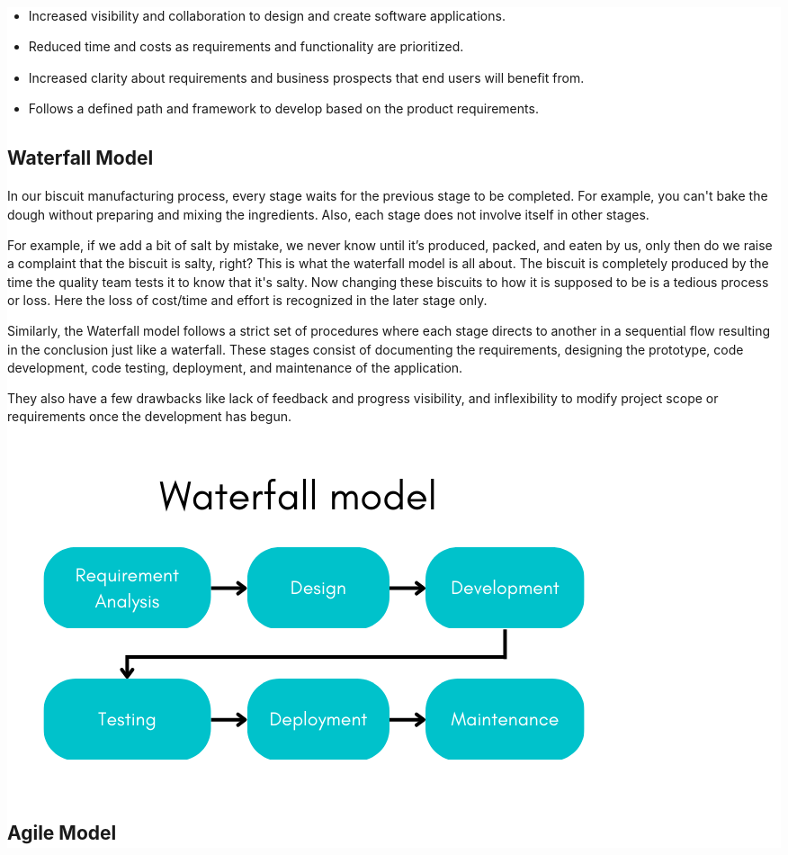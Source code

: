 *	Increased visibility and collaboration to design and create software applications. 

*	Reduced time and costs as requirements and functionality are prioritized. 

*	Increased clarity about requirements and business prospects that end users will benefit from. 

*	Follows a defined path and framework to develop based on the product requirements.  

## Waterfall Model 

In our biscuit manufacturing process, every stage waits for the previous stage to be completed. For example, you can't bake the dough without preparing and mixing the ingredients. Also, each stage does not involve itself in other stages.

For example, if we add a bit of salt by mistake, we never know until it’s produced, packed, and eaten by us, only then do we raise a complaint that the biscuit is salty, right? This is what the waterfall model is all about. The biscuit is completely produced by the time the quality team tests it to know that it's salty. Now changing these biscuits to how it is supposed to be is a tedious process or loss. Here the loss of cost/time and effort is recognized in the later stage only.

Similarly, the Waterfall model follows a strict set of procedures where each stage directs to another in a sequential flow resulting in the conclusion just like a waterfall. These stages consist of documenting the requirements, designing the prototype, code development, code testing, deployment, and maintenance of the application.

They also have a few drawbacks like lack of feedback and progress visibility, and inflexibility to modify project scope or requirements once the development has begun.


 

![Waterfall](images/waterfall.png) 

## Agile Model 
